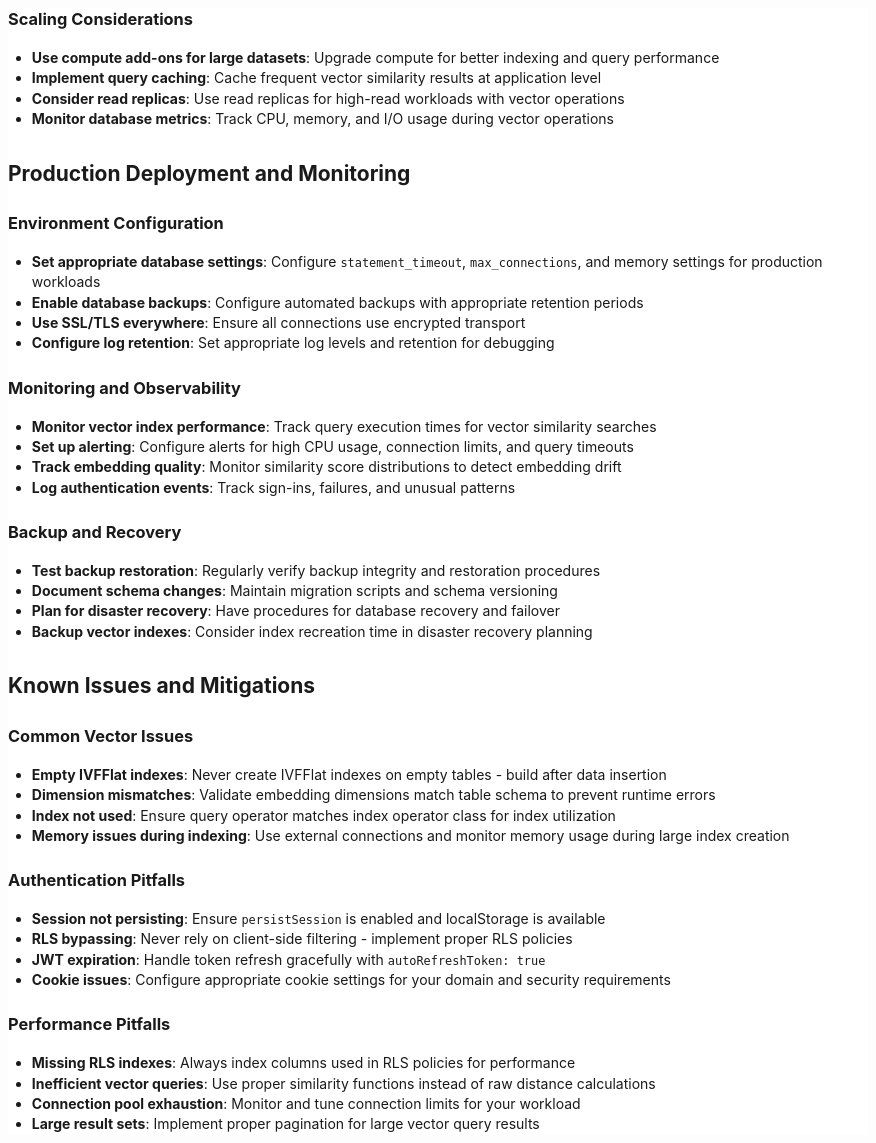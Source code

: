 ### Scaling Considerations
- **Use compute add-ons for large datasets**: Upgrade compute for better indexing and query performance
- **Implement query caching**: Cache frequent vector similarity results at application level
- **Consider read replicas**: Use read replicas for high-read workloads with vector operations
- **Monitor database metrics**: Track CPU, memory, and I/O usage during vector operations

## Production Deployment and Monitoring

### Environment Configuration
- **Set appropriate database settings**: Configure `statement_timeout`, `max_connections`, and memory settings for production workloads
- **Enable database backups**: Configure automated backups with appropriate retention periods
- **Use SSL/TLS everywhere**: Ensure all connections use encrypted transport
- **Configure log retention**: Set appropriate log levels and retention for debugging

### Monitoring and Observability
- **Monitor vector index performance**: Track query execution times for vector similarity searches
- **Set up alerting**: Configure alerts for high CPU usage, connection limits, and query timeouts
- **Track embedding quality**: Monitor similarity score distributions to detect embedding drift
- **Log authentication events**: Track sign-ins, failures, and unusual patterns

### Backup and Recovery
- **Test backup restoration**: Regularly verify backup integrity and restoration procedures
- **Document schema changes**: Maintain migration scripts and schema versioning
- **Plan for disaster recovery**: Have procedures for database recovery and failover
- **Backup vector indexes**: Consider index recreation time in disaster recovery planning

## Known Issues and Mitigations

### Common Vector Issues
- **Empty IVFFlat indexes**: Never create IVFFlat indexes on empty tables - build after data insertion
- **Dimension mismatches**: Validate embedding dimensions match table schema to prevent runtime errors
- **Index not used**: Ensure query operator matches index operator class for index utilization
- **Memory issues during indexing**: Use external connections and monitor memory usage during large index creation

### Authentication Pitfalls
- **Session not persisting**: Ensure `persistSession` is enabled and localStorage is available
- **RLS bypassing**: Never rely on client-side filtering - implement proper RLS policies
- **JWT expiration**: Handle token refresh gracefully with `autoRefreshToken: true`
- **Cookie issues**: Configure appropriate cookie settings for your domain and security requirements

### Performance Pitfalls
- **Missing RLS indexes**: Always index columns used in RLS policies for performance
- **Inefficient vector queries**: Use proper similarity functions instead of raw distance calculations
- **Connection pool exhaustion**: Monitor and tune connection limits for your workload
- **Large result sets**: Implement proper pagination for large vector query results
